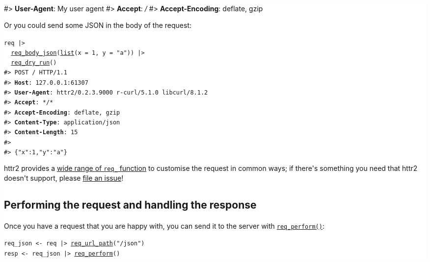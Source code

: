 <span><span class='c'>#&gt; <span style='font-weight: bold;'>User-Agent</span>: My user agent</span></span>
<span><span class='c'>#&gt; <span style='font-weight: bold;'>Accept</span>: */*</span></span>
<span><span class='c'>#&gt; <span style='font-weight: bold;'>Accept-Encoding</span>: deflate, gzip</span></span>
<span></span></code></pre>

</div>

Or you could send some JSON in the body of the request:

<div class="highlight">

<pre class='chroma'><code class='language-r' data-lang='r'><span><span class='nv'>req</span> <span class='o'>|&gt;</span> </span>
<span>  <span class='nf'><a href='https://httr2.r-lib.org/reference/req_body.html'>req_body_json</a></span><span class='o'>(</span><span class='nf'><a href='https://rdrr.io/r/base/list.html'>list</a></span><span class='o'>(</span>x <span class='o'>=</span> <span class='m'>1</span>, y <span class='o'>=</span> <span class='s'>"a"</span><span class='o'>)</span><span class='o'>)</span> <span class='o'>|&gt;</span> </span>
<span>  <span class='nf'><a href='https://httr2.r-lib.org/reference/req_dry_run.html'>req_dry_run</a></span><span class='o'>(</span><span class='o'>)</span></span>
<span><span class='c'>#&gt; POST / HTTP/1.1</span></span>
<span><span class='c'>#&gt; <span style='font-weight: bold;'>Host</span>: 127.0.0.1:61307</span></span>
<span><span class='c'>#&gt; <span style='font-weight: bold;'>User-Agent</span>: httr2/0.2.3.9000 r-curl/5.1.0 libcurl/8.1.2</span></span>
<span><span class='c'>#&gt; <span style='font-weight: bold;'>Accept</span>: */*</span></span>
<span><span class='c'>#&gt; <span style='font-weight: bold;'>Accept-Encoding</span>: deflate, gzip</span></span>
<span><span class='c'>#&gt; <span style='font-weight: bold;'>Content-Type</span>: application/json</span></span>
<span><span class='c'>#&gt; <span style='font-weight: bold;'>Content-Length</span>: 15</span></span>
<span><span class='c'>#&gt; </span></span>
<span><span class='c'>#&gt; &#123;"x":1,"y":"a"&#125;</span></span>
<span></span></code></pre>

</div>

httr2 provides a [wide range of `req_` function](https://httr2.r-lib.org/dev/reference/index.html#requests) to customise the request in common ways; if there's something you need that httr2 doesn't support, please [file an issue](https://github.com/r-lib/httr2/issues/new)!

## Performing the request and handling the response

Once you have a request that you are happy with, you can send it to the server with [`req_perform()`](https://httr2.r-lib.org/reference/req_perform.html):

<div class="highlight">

<pre class='chroma'><code class='language-r' data-lang='r'><span><span class='nv'>req_json</span> <span class='o'>&lt;-</span> <span class='nv'>req</span> <span class='o'>|&gt;</span> <span class='nf'><a href='https://httr2.r-lib.org/reference/req_url.html'>req_url_path</a></span><span class='o'>(</span><span class='s'>"/json"</span><span class='o'>)</span></span>
<span><span class='nv'>resp</span> <span class='o'>&lt;-</span> <span class='nv'>req_json</span> <span class='o'>|&gt;</span> <span class='nf'><a href='https://httr2.r-lib.org/reference/req_perform.html'>req_perform</a></span><span class='o'>(</span><span class='o'>)</span></span></code></pre>
